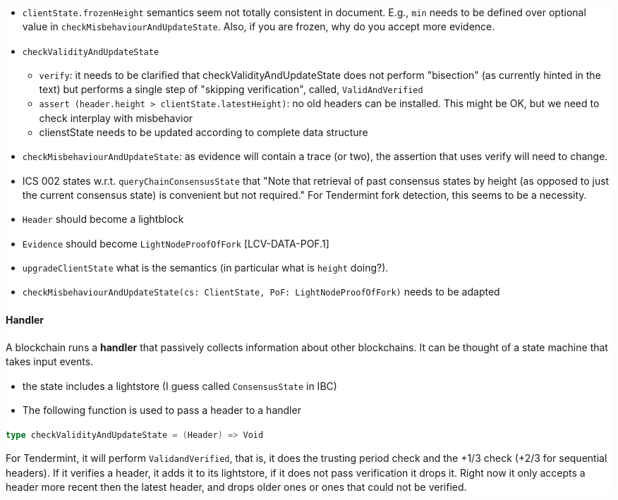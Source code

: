 - `clientState.frozenHeight` semantics seem not totally consistent in
  document. E.g., `min` needs to be defined over optional value in
  `checkMisbehaviourAndUpdateState`. Also, if you are frozen, why do
  you accept more evidence.

- `checkValidityAndUpdateState`
    - `verify`: it needs to be clarified that checkValidityAndUpdateState
      does not perform "bisection" (as currently hinted in the text) but
   performs a single step of "skipping verification", called,
      `ValidAndVerified`
    - `assert (header.height > clientState.latestHeight)`: no old
      headers can be installed. This might be OK, but we need to check
      interplay with misbehavior
    - clienstState needs to be updated according to complete data
      structure

- `checkMisbehaviourAndUpdateState`: as evidence will contain a trace
  (or two), the assertion that uses verify will need to change.

- ICS 002 states w.r.t. `queryChainConsensusState` that "Note that
  retrieval of past consensus states by height (as opposed to just the
  current consensus state) is convenient but not required." For
  Tendermint fork detection, this seems to be a necessity.
  
- `Header` should become a lightblock

- `Evidence` should become `LightNodeProofOfFork` [LCV-DATA-POF.1]

- `upgradeClientState` what is the semantics (in particular what is
  `height` doing?).
  
- `checkMisbehaviourAndUpdateState(cs: ClientState, PoF:
  LightNodeProofOfFork)` needs to be adapted

#### Handler

A blockchain runs a **handler** that passively collects information about
  other blockchains. It can be thought of a state machine that takes
  input events.
  
- the state includes a lightstore (I guess called `ConsensusState`
  in IBC)

- The following function is used to pass a header to a handler
  
```go
type checkValidityAndUpdateState = (Header) => Void
```

  For Tendermint, it will perform
  `ValidandVerified`, that is, it does the trusting period check and the
  +1/3 check (+2/3 for sequential headers).
  If it verifies a header, it adds it to its lightstore,
  if it does not pass verification it drops it.
  Right now it only accepts a header more recent then the latest
  header,
  and drops older
  ones or ones that could not be verified.

